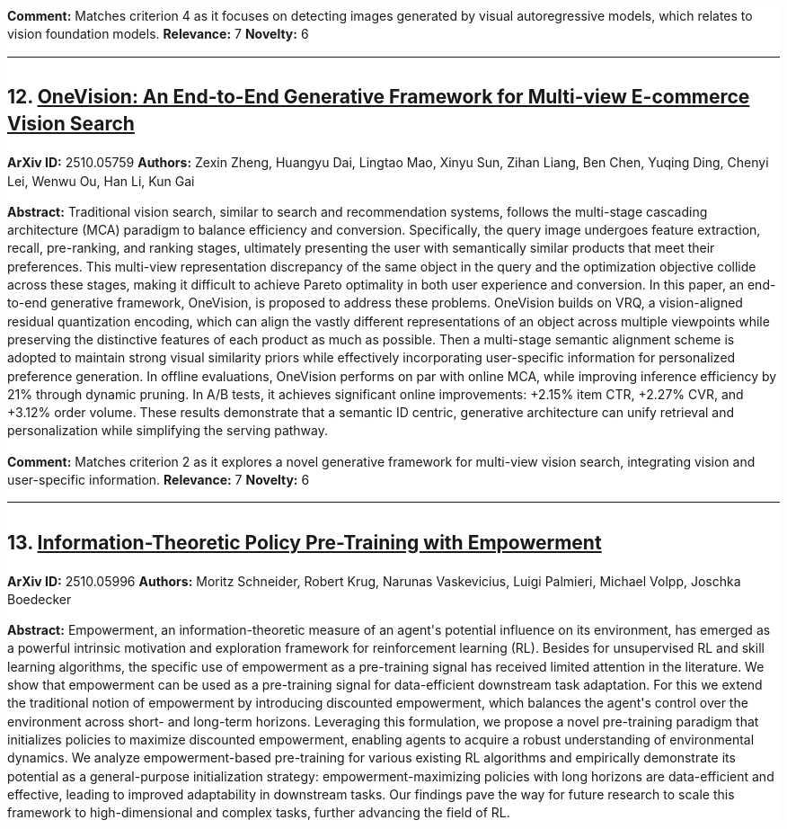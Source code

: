 **Comment:** Matches criterion 4 as it focuses on detecting images generated by visual autoregressive models, which relates to vision foundation models.
**Relevance:** 7
**Novelty:** 6

---

## 12. [OneVision: An End-to-End Generative Framework for Multi-view E-commerce Vision Search](https://arxiv.org/abs/2510.05759) <a id="link12"></a>
**ArXiv ID:** 2510.05759
**Authors:** Zexin Zheng, Huangyu Dai, Lingtao Mao, Xinyu Sun, Zihan Liang, Ben Chen, Yuqing Ding, Chenyi Lei, Wenwu Ou, Han Li, Kun Gai

**Abstract:**  Traditional vision search, similar to search and recommendation systems, follows the multi-stage cascading architecture (MCA) paradigm to balance efficiency and conversion. Specifically, the query image undergoes feature extraction, recall, pre-ranking, and ranking stages, ultimately presenting the user with semantically similar products that meet their preferences. This multi-view representation discrepancy of the same object in the query and the optimization objective collide across these stages, making it difficult to achieve Pareto optimality in both user experience and conversion. In this paper, an end-to-end generative framework, OneVision, is proposed to address these problems. OneVision builds on VRQ, a vision-aligned residual quantization encoding, which can align the vastly different representations of an object across multiple viewpoints while preserving the distinctive features of each product as much as possible. Then a multi-stage semantic alignment scheme is adopted to maintain strong visual similarity priors while effectively incorporating user-specific information for personalized preference generation. In offline evaluations, OneVision performs on par with online MCA, while improving inference efficiency by 21% through dynamic pruning. In A/B tests, it achieves significant online improvements: +2.15% item CTR, +2.27% CVR, and +3.12% order volume. These results demonstrate that a semantic ID centric, generative architecture can unify retrieval and personalization while simplifying the serving pathway.

**Comment:** Matches criterion 2 as it explores a novel generative framework for multi-view vision search, integrating vision and user-specific information.
**Relevance:** 7
**Novelty:** 6

---

## 13. [Information-Theoretic Policy Pre-Training with Empowerment](https://arxiv.org/abs/2510.05996) <a id="link13"></a>
**ArXiv ID:** 2510.05996
**Authors:** Moritz Schneider, Robert Krug, Narunas Vaskevicius, Luigi Palmieri, Michael Volpp, Joschka Boedecker

**Abstract:**  Empowerment, an information-theoretic measure of an agent's potential influence on its environment, has emerged as a powerful intrinsic motivation and exploration framework for reinforcement learning (RL). Besides for unsupervised RL and skill learning algorithms, the specific use of empowerment as a pre-training signal has received limited attention in the literature. We show that empowerment can be used as a pre-training signal for data-efficient downstream task adaptation. For this we extend the traditional notion of empowerment by introducing discounted empowerment, which balances the agent's control over the environment across short- and long-term horizons. Leveraging this formulation, we propose a novel pre-training paradigm that initializes policies to maximize discounted empowerment, enabling agents to acquire a robust understanding of environmental dynamics. We analyze empowerment-based pre-training for various existing RL algorithms and empirically demonstrate its potential as a general-purpose initialization strategy: empowerment-maximizing policies with long horizons are data-efficient and effective, leading to improved adaptability in downstream tasks. Our findings pave the way for future research to scale this framework to high-dimensional and complex tasks, further advancing the field of RL.
